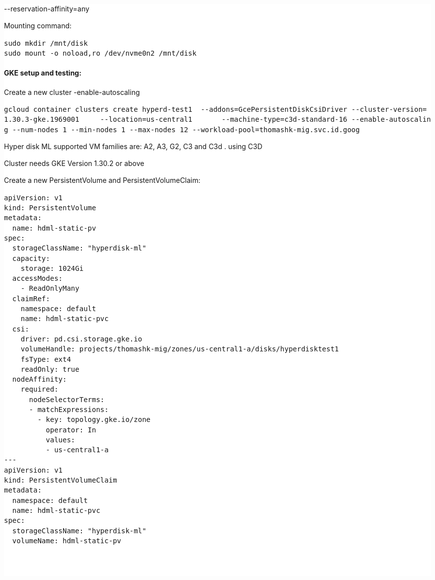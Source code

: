    --reservation-affinity=any</pre>
<p>
Mounting command:
</p>


<pre
class="prettyprint">sudo mkdir /mnt/disk
sudo mount -o noload,ro /dev/nvme0n2 /mnt/disk</pre>
<h4>GKE setup and testing:</h4>
<p>
Create a new cluster -enable-autoscaling
</p>


<pre
class="prettyprint">gcloud container clusters create hyperd-test1  --addons=GcePersistentDiskCsiDriver --cluster-version=1.30.3-gke.1969001     --location=us-central1       --machine-type=c3d-standard-16 --enable-autoscaling --num-nodes 1 --min-nodes 1 --max-nodes 12 --workload-pool=thomashk-mig.svc.id.goog </pre>
<p>
Hyper disk ML  supported VM families are: A2, A3, G2, C3 and C3d . using C3D
</p>
<p>
Cluster needs GKE Version 1.30.2 or above
</p>
<p>
Create a new PersistentVolume and PersistentVolumeClaim:
</p>


<pre class="prettyprint">apiVersion: v1
kind: PersistentVolume
metadata:
  name: hdml-static-pv
spec:
  storageClassName: "hyperdisk-ml"
  capacity:
    storage: 1024Gi
  accessModes:
    - ReadOnlyMany
  claimRef:
    namespace: default
    name: hdml-static-pvc
  csi:
    driver: pd.csi.storage.gke.io
    volumeHandle: projects/thomashk-mig/zones/us-central1-a/disks/hyperdisktest1
    fsType: ext4
    readOnly: true
  nodeAffinity:
    required:
      nodeSelectorTerms:
      - matchExpressions:
        - key: topology.gke.io/zone
          operator: In
          values:
          - us-central1-a
---
apiVersion: v1
kind: PersistentVolumeClaim
metadata:
  namespace: default
  name: hdml-static-pvc
spec:
  storageClassName: "hyperdisk-ml"
  volumeName: hdml-static-pv